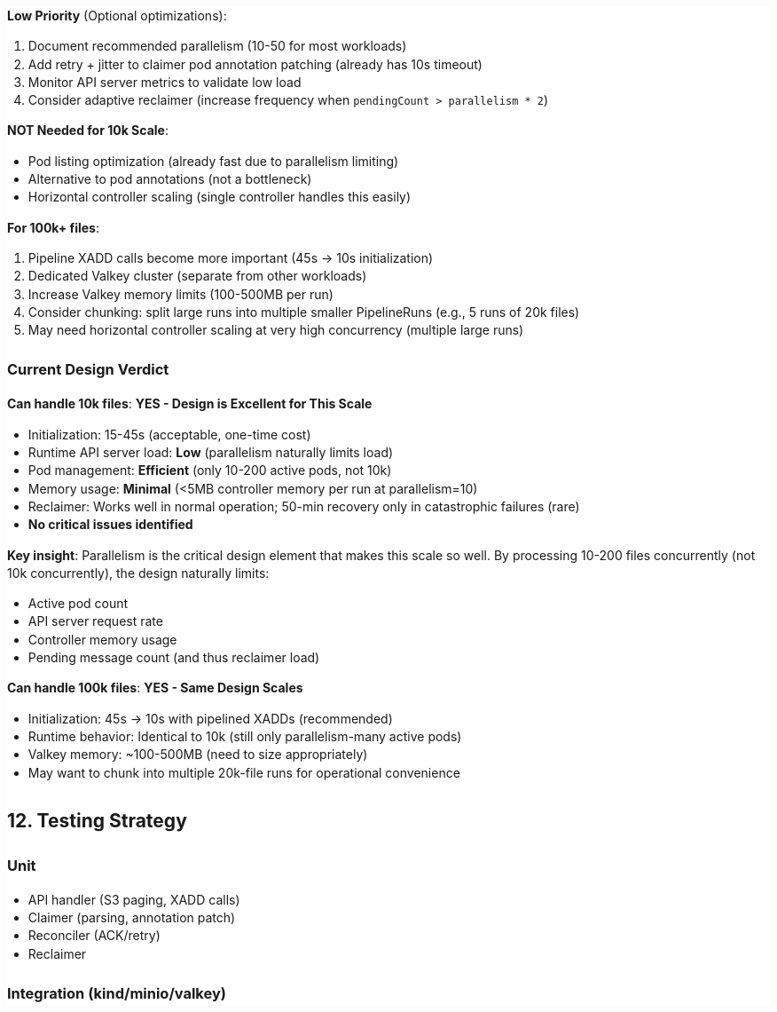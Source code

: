 **Low Priority** (Optional optimizations):
1. Document recommended parallelism (10-50 for most workloads)
2. Add retry + jitter to claimer pod annotation patching (already has 10s timeout)
3. Monitor API server metrics to validate low load
4. Consider adaptive reclaimer (increase frequency when `pendingCount > parallelism * 2`)

**NOT Needed for 10k Scale**:
- Pod listing optimization (already fast due to parallelism limiting)
- Alternative to pod annotations (not a bottleneck)
- Horizontal controller scaling (single controller handles this easily)

**For 100k+ files**:
1. Pipeline XADD calls become more important (45s → 10s initialization)
2. Dedicated Valkey cluster (separate from other workloads)
3. Increase Valkey memory limits (100-500MB per run)
4. Consider chunking: split large runs into multiple smaller PipelineRuns (e.g., 5 runs of 20k files)
5. May need horizontal controller scaling at very high concurrency (multiple large runs)

### Current Design Verdict

**Can handle 10k files**: **YES - Design is Excellent for This Scale**
- Initialization: 15-45s (acceptable, one-time cost)
- Runtime API server load: **Low** (parallelism naturally limits load)
- Pod management: **Efficient** (only 10-200 active pods, not 10k)
- Memory usage: **Minimal** (<5MB controller memory per run at parallelism=10)
- Reclaimer: Works well in normal operation; 50-min recovery only in catastrophic failures (rare)
- **No critical issues identified**

**Key insight**: Parallelism is the critical design element that makes this scale so well. By processing 10-200 files concurrently (not 10k concurrently), the design naturally limits:
- Active pod count
- API server request rate
- Controller memory usage
- Pending message count (and thus reclaimer load)

**Can handle 100k files**: **YES - Same Design Scales**
- Initialization: 45s → 10s with pipelined XADDs (recommended)
- Runtime behavior: Identical to 10k (still only parallelism-many active pods)
- Valkey memory: ~100-500MB (need to size appropriately)
- May want to chunk into multiple 20k-file runs for operational convenience

## 12. Testing Strategy

### Unit

- API handler (S3 paging, XADD calls)
- Claimer (parsing, annotation patch)
- Reconciler (ACK/retry)
- Reclaimer

### Integration (kind/minio/valkey)
